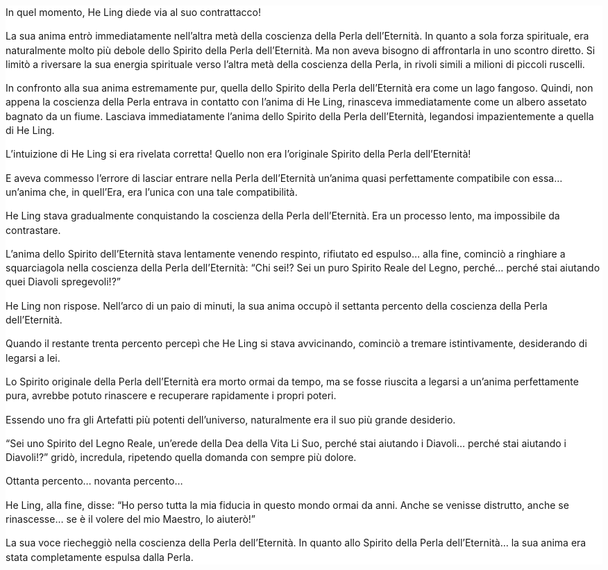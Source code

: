 
In quel momento, He Ling diede via al suo contrattacco!


La sua anima entrò immediatamente nell’altra metà della coscienza della Perla dell’Eternità. In quanto a sola forza spirituale, era naturalmente molto più debole dello Spirito della Perla dell’Eternità. Ma non aveva bisogno di affrontarla in uno scontro diretto. Si limitò a riversare la sua energia spirituale verso l’altra metà della coscienza della Perla, in rivoli simili a milioni di piccoli ruscelli.


In confronto alla sua anima estremamente pur, quella dello Spirito della Perla dell’Eternità era come un lago fangoso. Quindi, non appena la coscienza della Perla entrava in contatto con l’anima di He Ling, rinasceva immediatamente come un albero assetato bagnato da un fiume. Lasciava immediatamente l’anima dello Spirito della Perla dell’Eternità, legandosi impazientemente a quella di He Ling.


L’intuizione di He Ling si era rivelata corretta! Quello non era l’originale Spirito della Perla dell’Eternità!


E aveva commesso l’errore di lasciar entrare nella Perla dell’Eternità un’anima quasi perfettamente compatibile con essa… un’anima che, in quell’Era, era l’unica con una tale compatibilità.


He Ling stava gradualmente conquistando la coscienza della Perla dell’Eternità. Era un processo lento, ma impossibile da contrastare.


L’anima dello Spirito dell’Eternità stava lentamente venendo respinto, rifiutato ed espulso… alla fine, cominciò a ringhiare a squarciagola nella coscienza della Perla dell’Eternità: “Chi sei!? Sei un puro Spirito Reale del Legno, perché… perché stai aiutando quei Diavoli spregevoli!?”


He Ling non rispose. Nell’arco di un paio di minuti, la sua anima occupò il settanta percento della coscienza della Perla dell’Eternità.


Quando il restante trenta percento percepì che He Ling si stava avvicinando, cominciò a tremare istintivamente, desiderando di legarsi a lei.


Lo Spirito originale della Perla dell’Eternità era morto ormai da tempo, ma se fosse riuscita a legarsi a un’anima perfettamente pura, avrebbe potuto rinascere e recuperare rapidamente i propri poteri.


Essendo uno fra gli Artefatti più potenti dell’universo, naturalmente era il suo più grande desiderio.


“Sei uno Spirito del Legno Reale, un’erede della Dea della Vita Li Suo, perché stai aiutando i Diavoli… perché stai aiutando i Diavoli!?” gridò, incredula, ripetendo quella domanda con sempre più dolore.


Ottanta percento… novanta percento…


He Ling, alla fine, disse: “Ho perso tutta la mia fiducia in questo mondo ormai da anni. Anche se venisse distrutto, anche se rinascesse… se è il volere del mio Maestro, lo aiuterò!”


La sua voce riecheggiò nella coscienza della Perla dell’Eternità. In quanto allo Spirito della Perla dell’Eternità… la sua anima era stata completamente espulsa dalla Perla.
